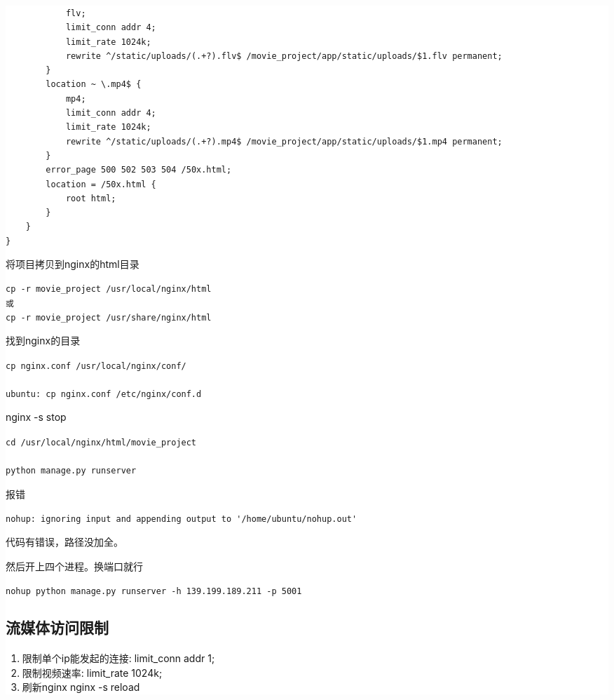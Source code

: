 ```
            flv;
            limit_conn addr 4;
            limit_rate 1024k;
            rewrite ^/static/uploads/(.+?).flv$ /movie_project/app/static/uploads/$1.flv permanent;
        }
        location ~ \.mp4$ {
            mp4;
            limit_conn addr 4;
            limit_rate 1024k;
            rewrite ^/static/uploads/(.+?).mp4$ /movie_project/app/static/uploads/$1.mp4 permanent;
        }
        error_page 500 502 503 504 /50x.html;
        location = /50x.html {
            root html;
        }
    }
}
```

将项目拷贝到nginx的html目录

```
cp -r movie_project /usr/local/nginx/html
或
cp -r movie_project /usr/share/nginx/html

```

找到nginx的目录

```
cp nginx.conf /usr/local/nginx/conf/

ubuntu: cp nginx.conf /etc/nginx/conf.d
```

nginx -s stop

```
cd /usr/local/nginx/html/movie_project

python manage.py runserver
```

报错

```
nohup: ignoring input and appending output to '/home/ubuntu/nohup.out'
```

代码有错误，路径没加全。

然后开上四个进程。换端口就行

```
nohup python manage.py runserver -h 139.199.189.211 -p 5001
```

## 流媒体访问限制

1. 限制单个ip能发起的连接: limit_conn addr 1;
2. 限制视频速率: limit_rate 1024k;
3. 刷新nginx nginx -s reload
